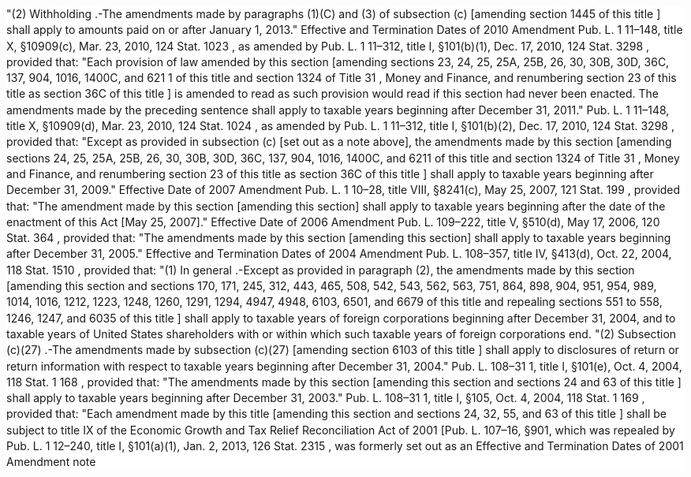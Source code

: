 "(2) Withholding .-The amendments made by paragraphs (1)(C) and (3) of subsection (c) [amending section 1445 of
this title ] shall apply to amounts paid on or after January 1, 2013."
Effective and Termination Dates of 2010 Amendment
Pub. L. 1 11–148,  title X, §10909(c), Mar. 23, 2010, 124 Stat. 1023  , as amended by Pub. L. 1 11–312,  title I, §101(b)(1),
Dec. 17, 2010, 124 Stat. 3298  , provided that: "Each provision of law amended by this section [amending sections 23,
24, 25, 25A, 25B, 26, 30, 30B, 30D, 36C, 137, 904, 1016, 1400C, and 621 1 of this title  and section 1324 of Title 31 , Money and
Finance, and renumbering section 23 of this title  as section 36C of this title ] is amended to read as such provision would
read if this section had never been enacted. The amendments made by the preceding sentence shall apply to
taxable years beginning after December 31, 2011."
Pub. L. 1 11–148,  title X, §10909(d), Mar. 23, 2010, 124 Stat. 1024  , as amended by Pub. L. 1 11–312,  title I, §101(b)(2),
Dec. 17, 2010, 124 Stat. 3298  , provided that: "Except as provided in subsection (c) [set out as a note above], the
amendments made by this section [amending sections 24, 25, 25A, 25B, 26, 30, 30B, 30D, 36C, 137, 904, 1016, 1400C, and
6211 of this title  and section 1324 of Title 31 , Money and Finance, and renumbering section 23 of this title  as section 36C of
this title ] shall apply to taxable years beginning after December 31, 2009."
Effective Date of 2007 Amendment
Pub. L. 1 10–28,  title VIII, §8241(c), May 25, 2007, 121 Stat. 199  , provided that: "The amendment made by this
section [amending this section] shall apply to taxable years beginning after the date of the enactment of this Act [May
25, 2007]."
Effective Date of 2006 Amendment
Pub. L. 109–222,  title V, §510(d), May 17, 2006, 120 Stat. 364  , provided that: "The amendments made by this section
[amending this section] shall apply to taxable years beginning after December 31, 2005."
Effective and Termination Dates of 2004 Amendment
Pub. L. 108–357,  title IV, §413(d), Oct. 22, 2004, 118 Stat. 1510  , provided that:
"(1) In general .-Except as provided in paragraph (2), the amendments made by this section [amending this section
and sections 170, 171, 245, 312, 443, 465, 508, 542, 543, 562, 563, 751, 864, 898, 904, 951, 954, 989, 1014, 1016, 1212, 1223,
1248, 1260, 1291, 1294, 4947, 4948, 6103, 6501, and 6679 of this title  and repealing sections 551 to 558, 1246, 1247, and 6035
of this title ] shall apply to taxable years of foreign corporations beginning after December 31, 2004, and to taxable
years of United States shareholders with or within which such taxable years of foreign corporations end.
"(2) Subsection (c)(27) .-The amendments made by subsection (c)(27) [amending section 6103 of this title ] shall apply
to disclosures of return or return information with respect to taxable years beginning after December 31, 2004."
Pub. L. 108–31 1, title I, §101(e), Oct. 4, 2004, 118 Stat. 1 168 , provided that: "The amendments made by this section
[amending this section and sections 24 and 63 of this title ] shall apply to taxable years beginning after December 31,
2003."
Pub. L. 108–31 1, title I, §105, Oct. 4, 2004, 118 Stat. 1 169 , provided that: "Each amendment made by this title
[amending this section and sections 24, 32, 55, and 63 of this title ] shall be subject to title IX of the Economic Growth and
Tax Relief Reconciliation Act of 2001 [Pub. L. 107–16,  §901, which was repealed by Pub. L. 1 12–240,  title I, §101(a)(1),
Jan. 2, 2013, 126 Stat. 2315  , was formerly set out as an Effective and Termination Dates of 2001 Amendment note